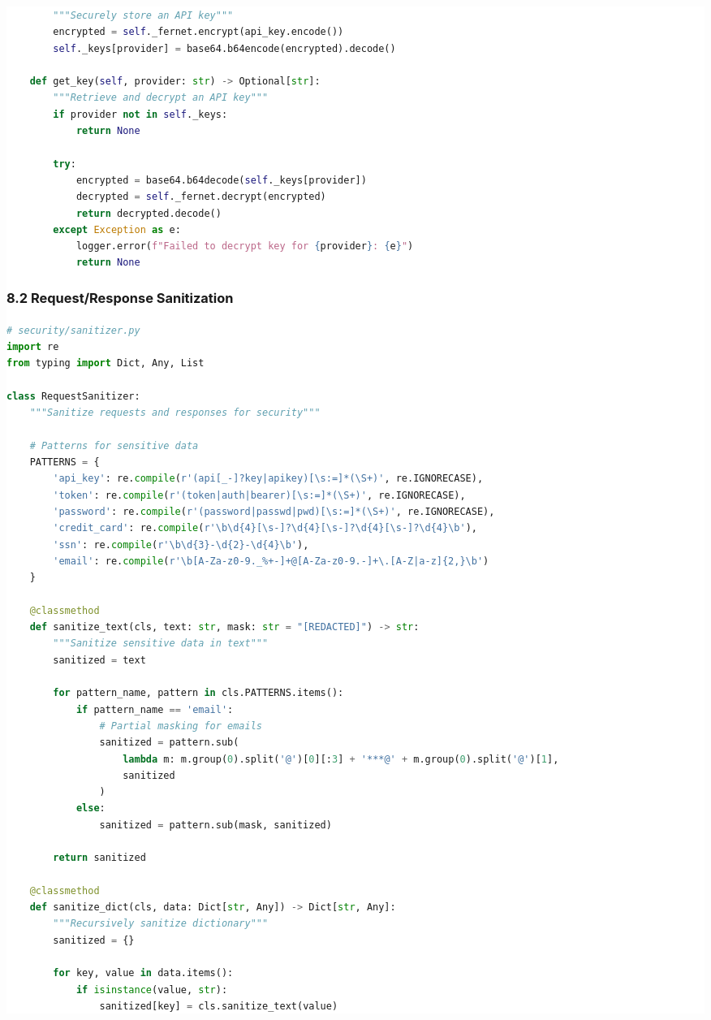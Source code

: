 ```python
        """Securely store an API key"""
        encrypted = self._fernet.encrypt(api_key.encode())
        self._keys[provider] = base64.b64encode(encrypted).decode()
    
    def get_key(self, provider: str) -> Optional[str]:
        """Retrieve and decrypt an API key"""
        if provider not in self._keys:
            return None
            
        try:
            encrypted = base64.b64decode(self._keys[provider])
            decrypted = self._fernet.decrypt(encrypted)
            return decrypted.decode()
        except Exception as e:
            logger.error(f"Failed to decrypt key for {provider}: {e}")
            return None
```

### 8.2 Request/Response Sanitization

```python
# security/sanitizer.py
import re
from typing import Dict, Any, List

class RequestSanitizer:
    """Sanitize requests and responses for security"""
    
    # Patterns for sensitive data
    PATTERNS = {
        'api_key': re.compile(r'(api[_-]?key|apikey)[\s:=]*(\S+)', re.IGNORECASE),
        'token': re.compile(r'(token|auth|bearer)[\s:=]*(\S+)', re.IGNORECASE),
        'password': re.compile(r'(password|passwd|pwd)[\s:=]*(\S+)', re.IGNORECASE),
        'credit_card': re.compile(r'\b\d{4}[\s-]?\d{4}[\s-]?\d{4}[\s-]?\d{4}\b'),
        'ssn': re.compile(r'\b\d{3}-\d{2}-\d{4}\b'),
        'email': re.compile(r'\b[A-Za-z0-9._%+-]+@[A-Za-z0-9.-]+\.[A-Z|a-z]{2,}\b')
    }
    
    @classmethod
    def sanitize_text(cls, text: str, mask: str = "[REDACTED]") -> str:
        """Sanitize sensitive data in text"""
        sanitized = text
        
        for pattern_name, pattern in cls.PATTERNS.items():
            if pattern_name == 'email':
                # Partial masking for emails
                sanitized = pattern.sub(
                    lambda m: m.group(0).split('@')[0][:3] + '***@' + m.group(0).split('@')[1],
                    sanitized
                )
            else:
                sanitized = pattern.sub(mask, sanitized)
                
        return sanitized
    
    @classmethod
    def sanitize_dict(cls, data: Dict[str, Any]) -> Dict[str, Any]:
        """Recursively sanitize dictionary"""
        sanitized = {}
        
        for key, value in data.items():
            if isinstance(value, str):
                sanitized[key] = cls.sanitize_text(value)
```